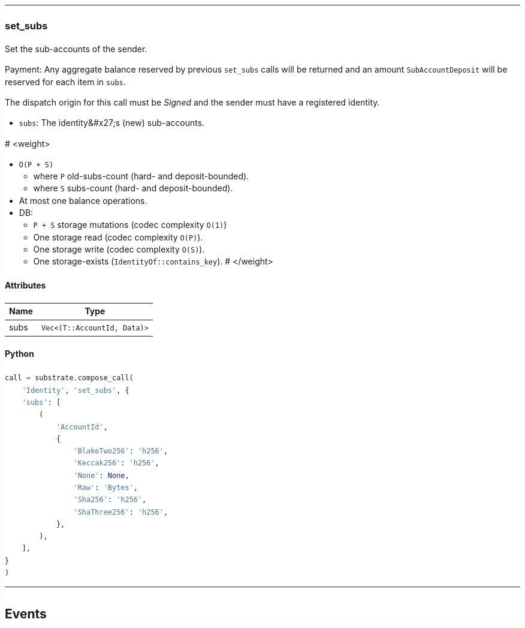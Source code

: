 ---------
### set_subs
Set the sub-accounts of the sender.

Payment: Any aggregate balance reserved by previous `set_subs` calls will be returned
and an amount `SubAccountDeposit` will be reserved for each item in `subs`.

The dispatch origin for this call must be _Signed_ and the sender must have a registered
identity.

- `subs`: The identity&\#x27;s (new) sub-accounts.

\# &lt;weight&gt;
- `O(P + S)`
  - where `P` old-subs-count (hard- and deposit-bounded).
  - where `S` subs-count (hard- and deposit-bounded).
- At most one balance operations.
- DB:
  - `P + S` storage mutations (codec complexity `O(1)`)
  - One storage read (codec complexity `O(P)`).
  - One storage write (codec complexity `O(S)`).
  - One storage-exists (`IdentityOf::contains_key`).
\# &lt;/weight&gt;
#### Attributes
| Name | Type |
| -------- | -------- | 
| subs | `Vec<(T::AccountId, Data)>` | 

#### Python
```python
call = substrate.compose_call(
    'Identity', 'set_subs', {
    'subs': [
        (
            'AccountId',
            {
                'BlakeTwo256': 'h256',
                'Keccak256': 'h256',
                'None': None,
                'Raw': 'Bytes',
                'Sha256': 'h256',
                'ShaThree256': 'h256',
            },
        ),
    ],
}
)
```

---------
## Events
